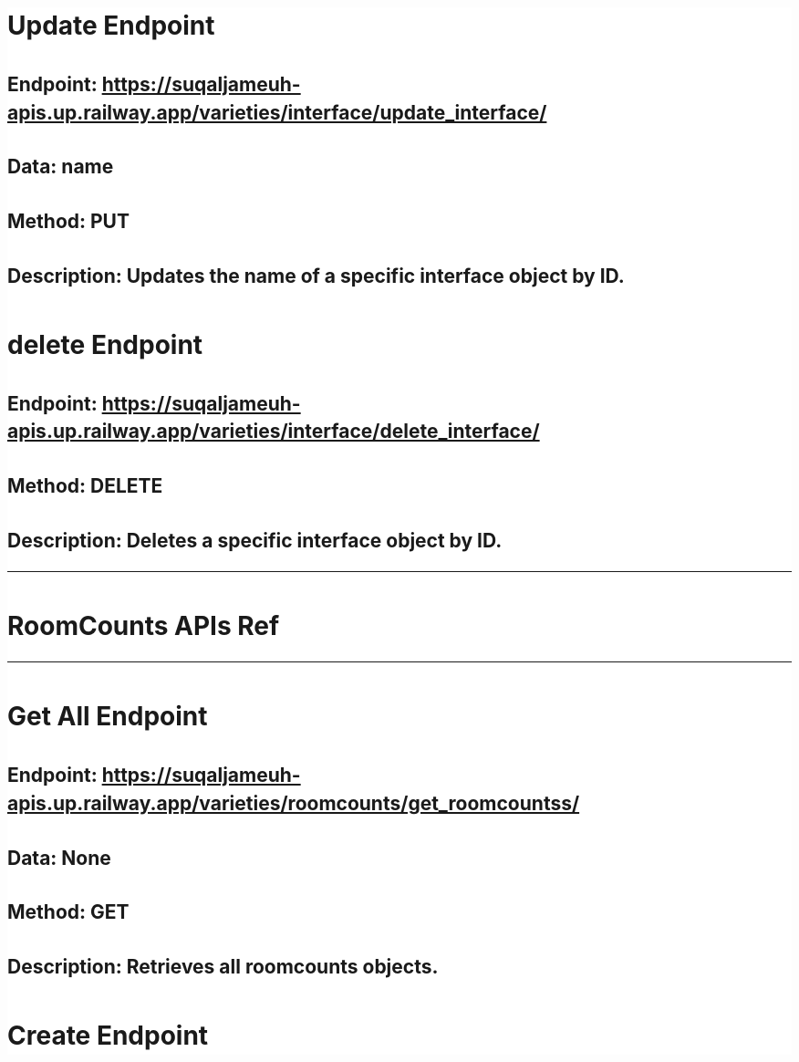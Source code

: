 # Update Endpoint

## Endpoint: https://suqaljameuh-apis.up.railway.app/varieties/interface/update_interface/<interface id/> 

## Data: name

## Method: PUT

## Description: Updates the name of a specific interface object by ID.

# delete Endpoint

## Endpoint: https://suqaljameuh-apis.up.railway.app/varieties/interface/delete_interface/<interface id/> 

## Method: DELETE

## Description: Deletes a specific interface object by ID.
---

# RoomCounts APIs Ref

---


# Get All Endpoint

## Endpoint: https://suqaljameuh-apis.up.railway.app/varieties/roomcounts/get_roomcountss/

## Data: None

## Method: GET

## Description: Retrieves all roomcounts objects.

# Create Endpoint
